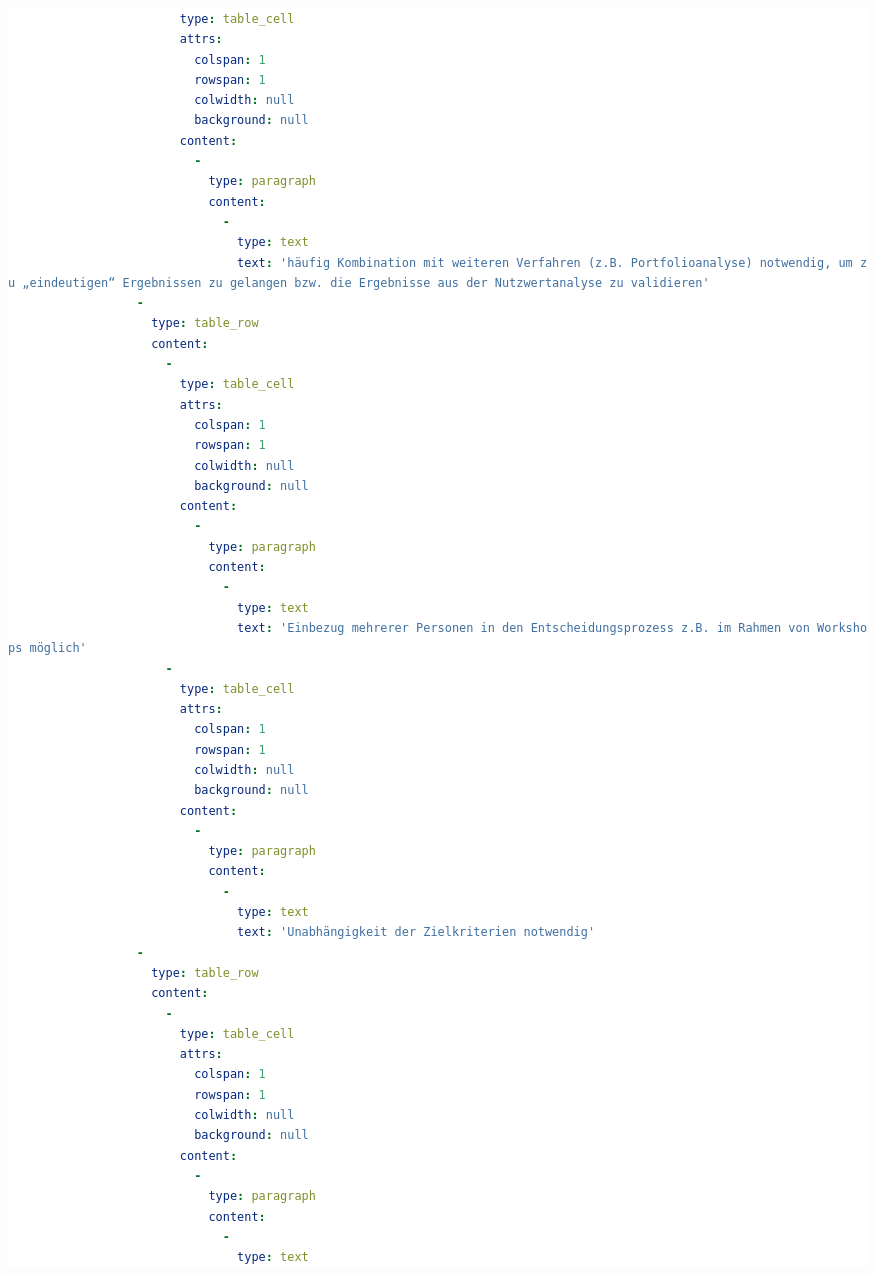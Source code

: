 ```yaml
                        type: table_cell
                        attrs:
                          colspan: 1
                          rowspan: 1
                          colwidth: null
                          background: null
                        content:
                          -
                            type: paragraph
                            content:
                              -
                                type: text
                                text: 'häufig Kombination mit weiteren Verfahren (z.B. Portfolioanalyse) notwendig, um zu „eindeutigen“ Ergebnissen zu gelangen bzw. die Ergebnisse aus der Nutzwertanalyse zu validieren'
                  -
                    type: table_row
                    content:
                      -
                        type: table_cell
                        attrs:
                          colspan: 1
                          rowspan: 1
                          colwidth: null
                          background: null
                        content:
                          -
                            type: paragraph
                            content:
                              -
                                type: text
                                text: 'Einbezug mehrerer Personen in den Entscheidungsprozess z.B. im Rahmen von Workshops möglich'
                      -
                        type: table_cell
                        attrs:
                          colspan: 1
                          rowspan: 1
                          colwidth: null
                          background: null
                        content:
                          -
                            type: paragraph
                            content:
                              -
                                type: text
                                text: 'Unabhängigkeit der Zielkriterien notwendig'
                  -
                    type: table_row
                    content:
                      -
                        type: table_cell
                        attrs:
                          colspan: 1
                          rowspan: 1
                          colwidth: null
                          background: null
                        content:
                          -
                            type: paragraph
                            content:
                              -
                                type: text
```
